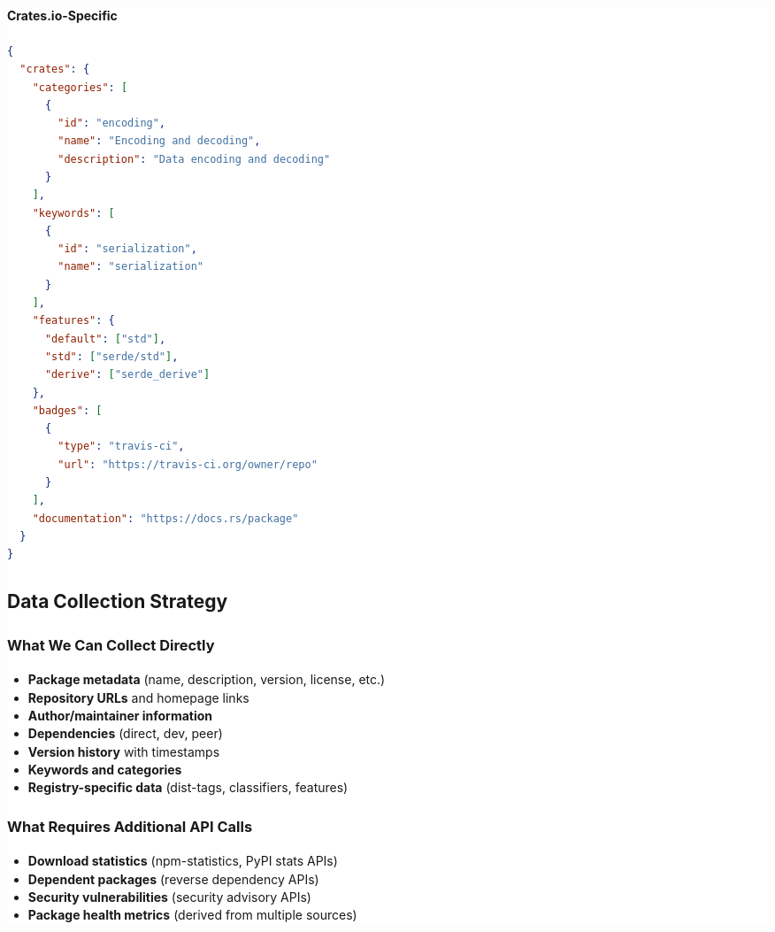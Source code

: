 #### Crates.io-Specific
```json
{
  "crates": {
    "categories": [
      {
        "id": "encoding",
        "name": "Encoding and decoding",
        "description": "Data encoding and decoding"
      }
    ],
    "keywords": [
      {
        "id": "serialization",
        "name": "serialization"
      }
    ],
    "features": {
      "default": ["std"],
      "std": ["serde/std"],
      "derive": ["serde_derive"]
    },
    "badges": [
      {
        "type": "travis-ci",
        "url": "https://travis-ci.org/owner/repo"
      }
    ],
    "documentation": "https://docs.rs/package"
  }
}
```

## Data Collection Strategy

### What We Can Collect Directly
- **Package metadata** (name, description, version, license, etc.)
- **Repository URLs** and homepage links
- **Author/maintainer information**
- **Dependencies** (direct, dev, peer)
- **Version history** with timestamps
- **Keywords and categories**
- **Registry-specific data** (dist-tags, classifiers, features)

### What Requires Additional API Calls
- **Download statistics** (npm-statistics, PyPI stats APIs)
- **Dependent packages** (reverse dependency APIs)
- **Security vulnerabilities** (security advisory APIs)
- **Package health metrics** (derived from multiple sources)
